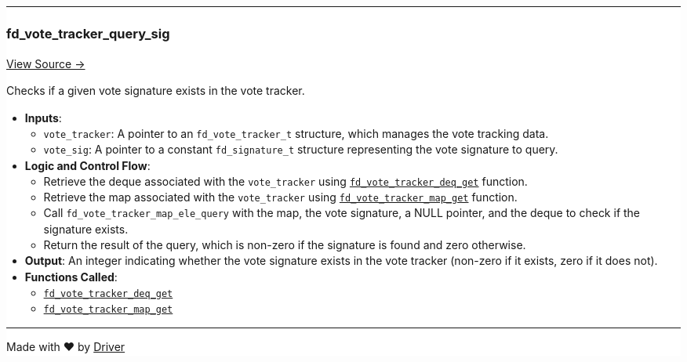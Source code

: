 
---
### fd\_vote\_tracker\_query\_sig
[View Source →](<../../../../../src/discof/replay/fd_vote_tracker.c#L117>)

Checks if a given vote signature exists in the vote tracker.
- **Inputs**:
    - `vote_tracker`: A pointer to an `fd_vote_tracker_t` structure, which manages the vote tracking data.
    - `vote_sig`: A pointer to a constant `fd_signature_t` structure representing the vote signature to query.
- **Logic and Control Flow**:
    - Retrieve the deque associated with the `vote_tracker` using [`fd_vote_tracker_deq_get`](<#fd_vote_tracker_deq_get>) function.
    - Retrieve the map associated with the `vote_tracker` using [`fd_vote_tracker_map_get`](<#fd_vote_tracker_map_get>) function.
    - Call `fd_vote_tracker_map_ele_query` with the map, the vote signature, a NULL pointer, and the deque to check if the signature exists.
    - Return the result of the query, which is non-zero if the signature is found and zero otherwise.
- **Output**: An integer indicating whether the vote signature exists in the vote tracker (non-zero if it exists, zero if it does not).
- **Functions Called**:
    - [`fd_vote_tracker_deq_get`](<#fd_vote_tracker_deq_get>)
    - [`fd_vote_tracker_map_get`](<#fd_vote_tracker_map_get>)



---
Made with ❤️ by [Driver](https://www.driver.ai/)